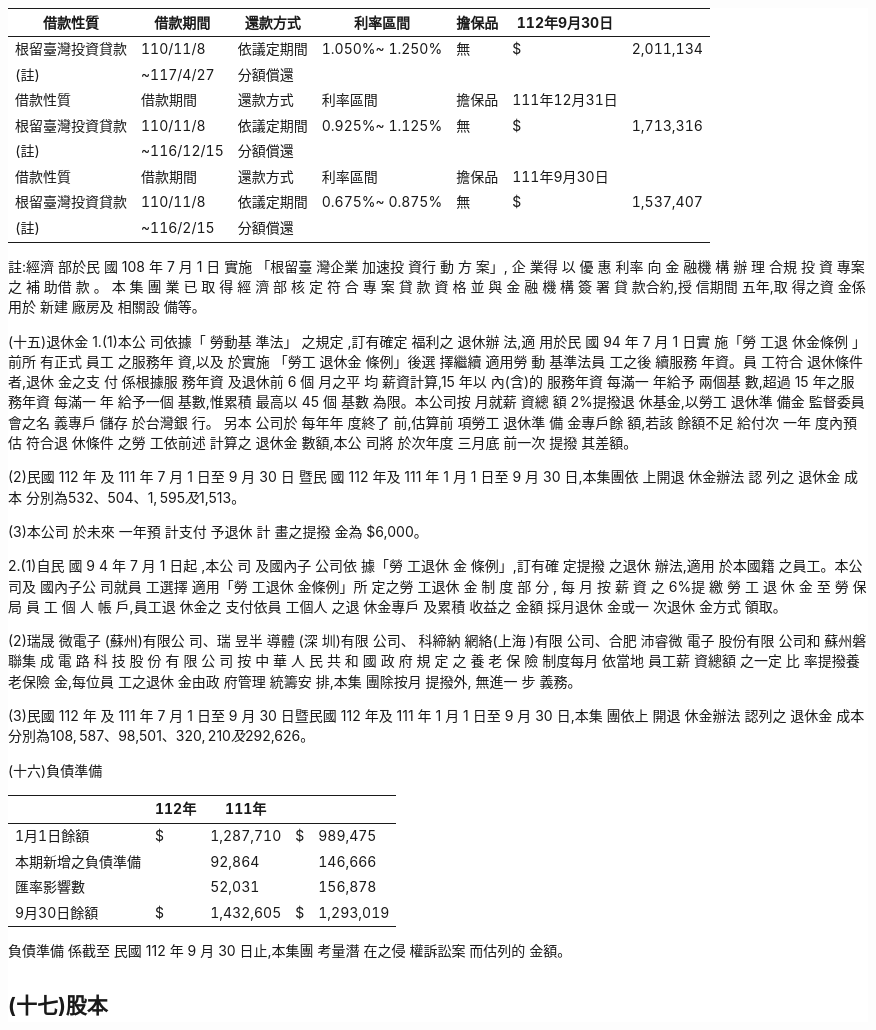 | 借款性質         | 借款期間   | 還款方式   | 利率區間       | 擔保品   | 112年9月30日   |           |
|------------------|------------|------------|----------------|----------|----------------|-----------|
| 根留臺灣投資貸款 | 110/11/8   | 依議定期間 | 1.050%~ 1.250% | 無       | $              | 2,011,134 |
| (註)             | ~117/4/27  | 分額償還   |                |          |                |           |
| 借款性質         | 借款期間   | 還款方式   | 利率區間       | 擔保品   | 111年12月31日  |           |
| 根留臺灣投資貸款 | 110/11/8   | 依議定期間 | 0.925%~ 1.125% | 無       | $              | 1,713,316 |
| (註)             | ~116/12/15 | 分額償還   |                |          |                |           |
| 借款性質         | 借款期間   | 還款方式   | 利率區間       | 擔保品   | 111年9月30日   |           |
| 根留臺灣投資貸款 | 110/11/8   | 依議定期間 | 0.675%~ 0.875% | 無       | $              | 1,537,407 |
| (註)             | ~116/2/15  | 分額償還   |                |          |                |           |

註:經濟 部於民 國 108 年 7 月 1 日 實施 「根留臺 灣企業 加速投 資行 動 方 案」, 企 業得 以 優 惠 利率 向 金 融機 構 辦 理 合規 投 資 專案 之 補 助借 款 。 本 集 團 業 已 取 得 經 濟 部 核 定 符 合 專 案 貸 款 資 格 並 與 金 融 機 構 簽 署 貸 款合約,授 信期間 五年,取 得之資 金係 用於 新建 廠房及 相關設 備等。

(十五)退休金 1.(1)本公 司依據「 勞動基 準法」 之規定 ,訂有確定 福利之 退休辦 法,適 用於民 國 94 年 7 月 1 日實 施「勞 工退 休金條例 」前所 有正式 員工 之服務年 資,以及 於實施 「勞工 退休金 條例」後選 擇繼續 適用勞 動 基準法員 工之後 續服務 年資。員 工符合 退休條件 者,退休 金之支 付 係根據服 務年資 及退休前 6 個 月之平 均 薪資計算,15 年以 內(含)的 服務年資 每滿一 年給予 兩個基 數,超過 15 年之服 務年資 每滿一 年 給予一個 基數,惟累積 最高以 45 個 基數 為限。本公司按 月就薪 資總 額 2%提撥退 休基金,以勞工 退休準 備金 監督委員 會之名 義專戶 儲存 於台灣銀 行。 另本 公司於 每年年 度終了 前,估算前 項勞工 退休準 備 金專戶餘 額,若該 餘額不足 給付次 一年 度內預估 符合退 休條件 之勞 工依前述 計算之 退休金 數額,本公 司將 於次年度 三月底 前一次 提撥 其差額。

(2)民國 112 年 及 111 年 7 月 1 日至 9 月 30 日 暨民 國 112 年及 111 年 1 月 1 日至 9 月 30 日,本集團依 上開退 休金辦法 認 列之 退休金 成本 分別為$532、$504、$1,595 及$1,513。

(3)本公司 於未來 一年預 計支付 予退休 計 畫之提撥 金為 $6,000。

2.(1)自民 國 9 4 年 7 月 1 日起 ,本公 司 及國內子 公司依 據「勞 工退休 金 條例」,訂有確 定提撥 之退休 辦法,適用 於本國籍 之員工。本公 司及 國內子公 司就員 工選擇 適用「勞 工退休 金條例」所 定之勞 工退休 金 制 度 部 分 , 每 月 按 薪 資 之 6%提 繳 勞 工 退 休 金 至 勞 保 局 員 工 個 人 帳 戶,員工退 休金之 支付依員 工個人 之退 休金專戶 及累積 收益之 金額 採月退休 金或一 次退休 金方式 領取。

(2)瑞晟 微電子 (蘇州)有限公 司、瑞 昱半 導體 (深 圳)有限 公司、 科締納 網絡(上海 )有限 公司、合肥 沛睿微 電子 股份有限 公司和 蘇州磐 聯集 成 電 路 科 技 股 份 有 限 公 司 按 中 華 人 民 共 和 國 政 府 規 定 之 養 老 保 險 制度每月 依當地 員工薪 資總額 之一定 比 率提撥養 老保險 金,每位員 工之退休 金由政 府管理 統籌安 排,本集 團除按月 提撥外, 無進一 步 義務。

(3)民國 112 年 及 111 年 7 月 1 日至 9 月 30 日暨民國 112 年及 111 年 1 月 1 日至 9 月 30 日,本集 團依上 開退 休金辦法 認列之 退休金 成本 分別為$108,587、$98,501、$320,210 及$292,626。

(十六)負債準備

|                    | 112年   | 111年     |    |           |
|--------------------|---------|-----------|----|-----------|
| 1月1日餘額         | $       | 1,287,710 | $  | 989,475   |
| 本期新增之負債準備 |         | 92,864    |    | 146,666   |
| 匯率影響數         |         | 52,031    |    | 156,878   |
| 9月30日餘額        | $       | 1,432,605 | $  | 1,293,019 |

負債準備 係截至 民國 112 年 9 月 30 日止,本集團 考量潛 在之侵 權訴訟案 而估列的 金額。

## (十七)股本
